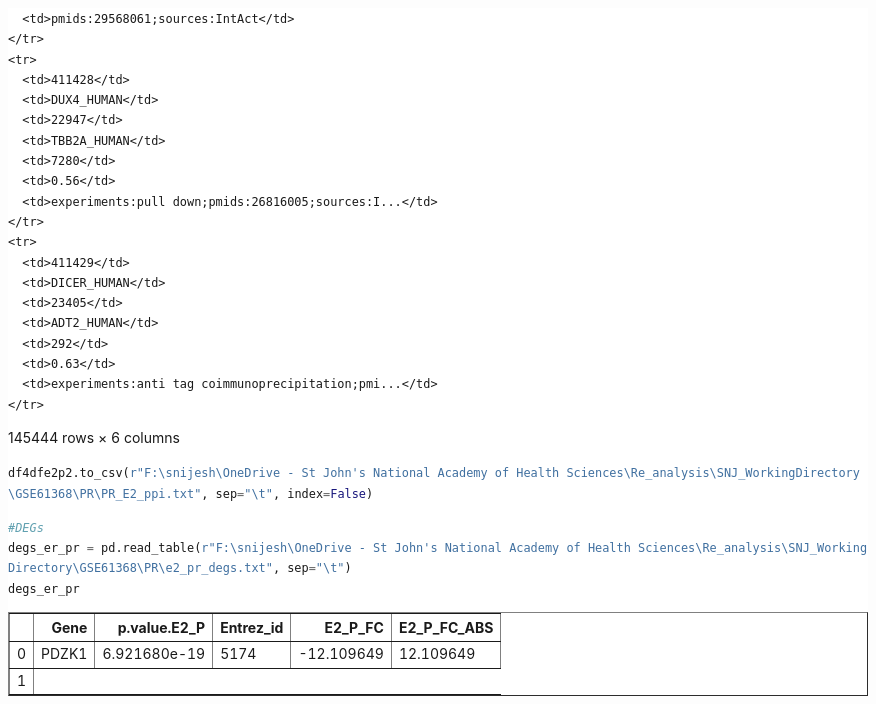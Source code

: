       <td>pmids:29568061;sources:IntAct</td>
    </tr>
    <tr>
      <td>411428</td>
      <td>DUX4_HUMAN</td>
      <td>22947</td>
      <td>TBB2A_HUMAN</td>
      <td>7280</td>
      <td>0.56</td>
      <td>experiments:pull down;pmids:26816005;sources:I...</td>
    </tr>
    <tr>
      <td>411429</td>
      <td>DICER_HUMAN</td>
      <td>23405</td>
      <td>ADT2_HUMAN</td>
      <td>292</td>
      <td>0.63</td>
      <td>experiments:anti tag coimmunoprecipitation;pmi...</td>
    </tr>
  </tbody>
</table>
<p>145444 rows × 6 columns</p>
</div>




```python
df4dfe2p2.to_csv(r"F:\snijesh\OneDrive - St John's National Academy of Health Sciences\Re_analysis\SNJ_WorkingDirectory\GSE61368\PR\PR_E2_ppi.txt", sep="\t", index=False)
```


```python
#DEGs
degs_er_pr = pd.read_table(r"F:\snijesh\OneDrive - St John's National Academy of Health Sciences\Re_analysis\SNJ_WorkingDirectory\GSE61368\PR\e2_pr_degs.txt", sep="\t")
degs_er_pr
```




<div>

</style>
<table border="1" class="dataframe">
  <thead>
    <tr style="text-align: right;">
      <th></th>
      <th>Gene</th>
      <th>p.value.E2_P</th>
      <th>Entrez_id</th>
      <th>E2_P_FC</th>
      <th>E2_P_FC_ABS</th>
    </tr>
  </thead>
  <tbody>
    <tr>
      <td>0</td>
      <td>PDZK1</td>
      <td>6.921680e-19</td>
      <td>5174</td>
      <td>-12.109649</td>
      <td>12.109649</td>
    </tr>
    <tr>
      <td>1</td>